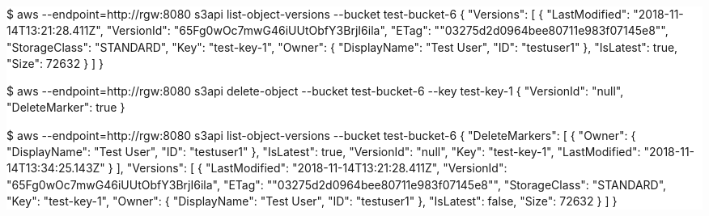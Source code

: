 $ aws --endpoint=http://rgw:8080 s3api list-object-versions 
      --bucket test-bucket-6
{
    "Versions": \[
        {
            "LastModified": "2018-11-14T13:21:28.411Z",
            "VersionId": "65Fg0wOc7mwG46iUUtObfY3BrjI6ila",
            "ETag": ""03275d2d0964bee80711e983f07145e8"",
            "StorageClass": "STANDARD",
            "Key": "test-key-1",
            "Owner": {
                "DisplayName": "Test User",
                "ID": "testuser1"
            },
            "IsLatest": true,
            "Size": 72632
        }
    \]
}

$ aws --endpoint=http://rgw:8080 s3api delete-object 
      --bucket test-bucket-6 --key test-key-1
{
    "VersionId": "null",
    "DeleteMarker": true
}

$ aws --endpoint=http://rgw:8080 s3api list-object-versions 
      --bucket test-bucket-6
{
    "DeleteMarkers": \[
        {
            "Owner": {
                "DisplayName": "Test User",
                "ID": "testuser1"
            },
            "IsLatest": true,
            "VersionId": "null",
            "Key": "test-key-1",
            "LastModified": "2018-11-14T13:34:25.143Z"
        }
    \],
    "Versions": \[
        {
            "LastModified": "2018-11-14T13:21:28.411Z",
            "VersionId": "65Fg0wOc7mwG46iUUtObfY3BrjI6ila",
            "ETag": ""03275d2d0964bee80711e983f07145e8"",
            "StorageClass": "STANDARD",
            "Key": "test-key-1",
            "Owner": {
                "DisplayName": "Test User",
                "ID": "testuser1"
            },
            "IsLatest": false,
            "Size": 72632
        }
    \]
}
